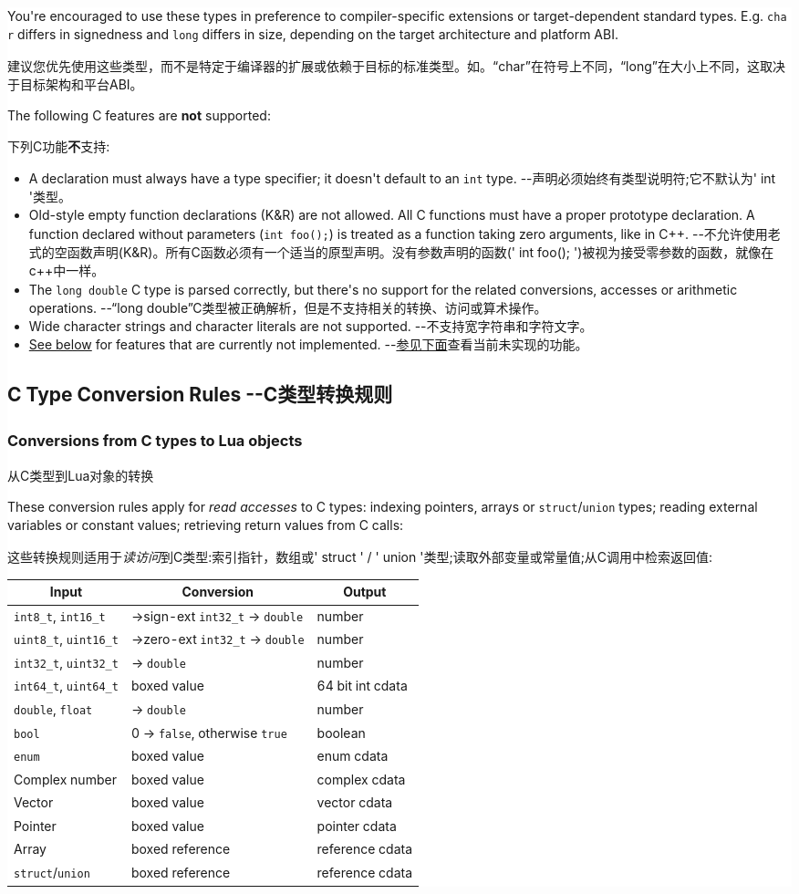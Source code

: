 You're encouraged to use these types in preference to compiler-specific extensions or target-dependent standard types. E.g. `char` differs in signedness and `long` differs in size, depending on the target architecture and platform ABI.

建议您优先使用这些类型，而不是特定于编译器的扩展或依赖于目标的标准类型。如。“char”在符号上不同，“long”在大小上不同，这取决于目标架构和平台ABI。

The following C features are **not** supported:

下列C功能**不**支持:

- A declaration must always have a type specifier; it doesn't default to an `int` type. --声明必须始终有类型说明符;它不默认为' int '类型。
- Old-style empty function declarations (K&R) are not allowed. All C functions must have a proper prototype declaration. A function declared without parameters (`int foo();`) is treated as a function taking zero arguments, like in C++. --不允许使用老式的空函数声明(K&R)。所有C函数必须有一个适当的原型声明。没有参数声明的函数(' int foo(); ')被视为接受零参数的函数，就像在c++中一样。
- The `long double` C type is parsed correctly, but there's no support for the related conversions, accesses or arithmetic operations. --“long double”C类型被正确解析，但是不支持相关的转换、访问或算术操作。
- Wide character strings and character literals are not supported. --不支持宽字符串和字符文字。
- [See below](http://luajit.org/ext_ffi_semantics.html#status) for features that are currently not implemented. --[参见下面](http://luajit.org/ext_ffi_semantics.html#status)查看当前未实现的功能。

## C Type Conversion Rules --C类型转换规则

### Conversions from C types to Lua objects

从C类型到Lua对象的转换

These conversion rules apply for *read accesses* to C types: indexing pointers, arrays or `struct`/`union` types; reading external variables or constant values; retrieving return values from C calls:

这些转换规则适用于*读访问*到C类型:索引指针，数组或' struct ' / ' union '类型;读取外部变量或常量值;从C调用中检索返回值:

| Input                 | Conversion                     | Output           |
| --------------------- | ------------------------------ | ---------------- |
| `int8_t`, `int16_t`   | →sign-ext `int32_t` → `double` | number           |
| `uint8_t`, `uint16_t` | →zero-ext `int32_t` → `double` | number           |
| `int32_t`, `uint32_t` | → `double`                     | number           |
| `int64_t`, `uint64_t` | boxed value                    | 64 bit int cdata |
| `double`, `float`     | → `double`                     | number           |
| `bool`                | 0 → `false`, otherwise `true`  | boolean          |
| `enum`                | boxed value                    | enum cdata       |
| Complex number        | boxed value                    | complex cdata    |
| Vector                | boxed value                    | vector cdata     |
| Pointer               | boxed value                    | pointer cdata    |
| Array                 | boxed reference                | reference cdata  |
| `struct`/`union`      | boxed reference                | reference cdata  |
